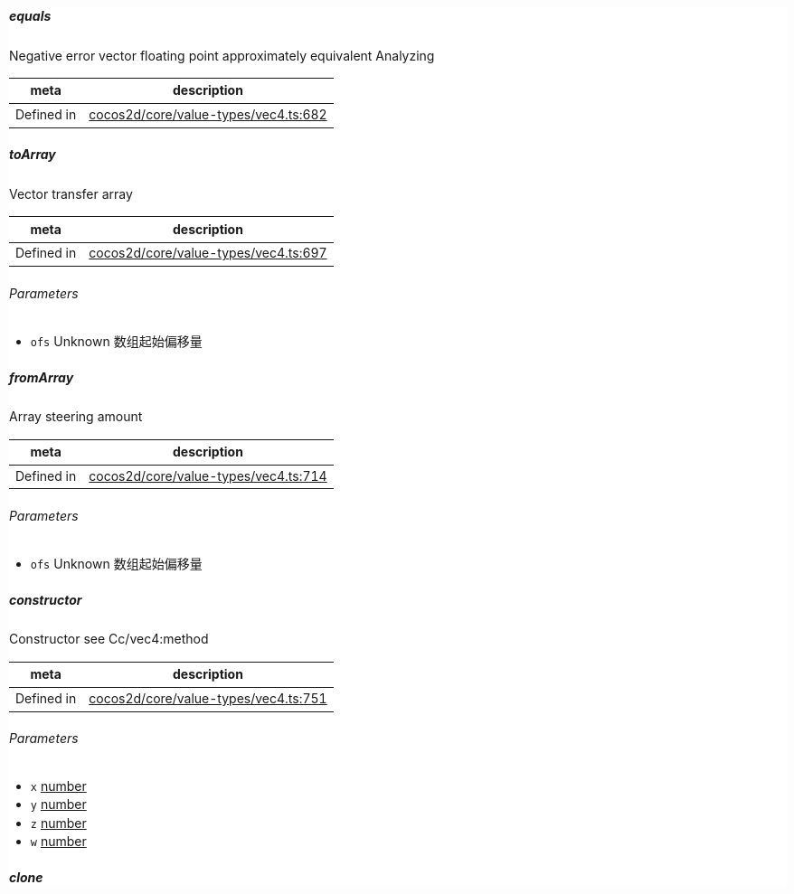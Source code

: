 ##### equals

Negative error vector floating point approximately equivalent Analyzing

| meta | description |
|------|-------------|
| Defined in | [cocos2d/core/value-types/vec4.ts:682](https://github.com/cocos-creator/engine/blob/f7d50d63228ec3047fe054a2d1e1535e90da2bd1/cocos2d/core/value-types/vec4.ts#L682) |



##### toArray

Vector transfer array

| meta | description |
|------|-------------|
| Defined in | [cocos2d/core/value-types/vec4.ts:697](https://github.com/cocos-creator/engine/blob/f7d50d63228ec3047fe054a2d1e1535e90da2bd1/cocos2d/core/value-types/vec4.ts#L697) |

###### Parameters
- `ofs` Unknown 数组起始偏移量


##### fromArray

Array steering amount

| meta | description |
|------|-------------|
| Defined in | [cocos2d/core/value-types/vec4.ts:714](https://github.com/cocos-creator/engine/blob/f7d50d63228ec3047fe054a2d1e1535e90da2bd1/cocos2d/core/value-types/vec4.ts#L714) |

###### Parameters
- `ofs` Unknown 数组起始偏移量


##### constructor

Constructor
see Cc/vec4:method

| meta | description |
|------|-------------|
| Defined in | [cocos2d/core/value-types/vec4.ts:751](https://github.com/cocos-creator/engine/blob/f7d50d63228ec3047fe054a2d1e1535e90da2bd1/cocos2d/core/value-types/vec4.ts#L751) |

###### Parameters
- `x` <a href="https://developer.mozilla.org/en/JavaScript/Reference/Global_Objects/Number" class="crosslink external" target="_blank">number</a> 
- `y` <a href="https://developer.mozilla.org/en/JavaScript/Reference/Global_Objects/Number" class="crosslink external" target="_blank">number</a> 
- `z` <a href="https://developer.mozilla.org/en/JavaScript/Reference/Global_Objects/Number" class="crosslink external" target="_blank">number</a> 
- `w` <a href="https://developer.mozilla.org/en/JavaScript/Reference/Global_Objects/Number" class="crosslink external" target="_blank">number</a> 


##### clone
